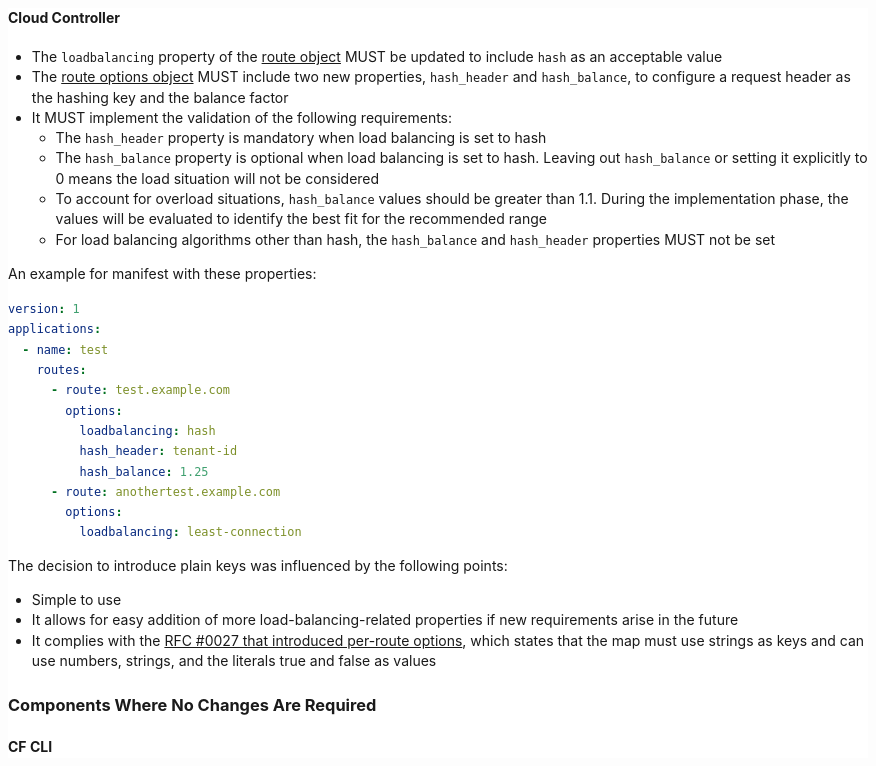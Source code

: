 #### Cloud Controller

- The `loadbalancing` property of
  the [route object](https://v3-apidocs.cloudfoundry.org/version/3.190.0/index.html#the-route-options-object) MUST be
  updated to include `hash` as an acceptable value
- The [route options object](https://v3-apidocs.cloudfoundry.org/version/3.190.0/index.html#the-route-options-object)
  MUST include two new properties, `hash_header` and `hash_balance`, to configure a request header as the hashing key
  and the balance factor
- It MUST implement the validation of the following requirements:
    - The `hash_header` property is mandatory when load balancing is set to hash
    - The `hash_balance` property is optional when load balancing is set to hash. Leaving out `hash_balance` or setting
      it explicitly to 0 means the load situation will not be considered
    - To account for overload situations, `hash_balance` values should be greater than 1.1. During the implementation
      phase, the values will be evaluated to identify the best fit for the recommended range
    - For load balancing algorithms other than hash, the `hash_balance` and `hash_header` properties MUST not be set

An example for manifest with these properties:

```yaml
version: 1
applications:
  - name: test
    routes:
      - route: test.example.com
        options:
          loadbalancing: hash
          hash_header: tenant-id
          hash_balance: 1.25
      - route: anothertest.example.com
        options:
          loadbalancing: least-connection
```

The decision to introduce plain keys was influenced by the following points:

- Simple to use
- It allows for easy addition of more load-balancing-related properties if new requirements arise in the future
- It complies with
  the [RFC #0027 that introduced per-route options](https://github.com/cloudfoundry/community/blob/main/toc/rfc/rfc-0027-generic-per-route-features.md#proposal),
  which states that the map must use strings as keys and can use numbers, strings, and the literals true and false as
  values

### Components Where No Changes Are Required

#### CF CLI
